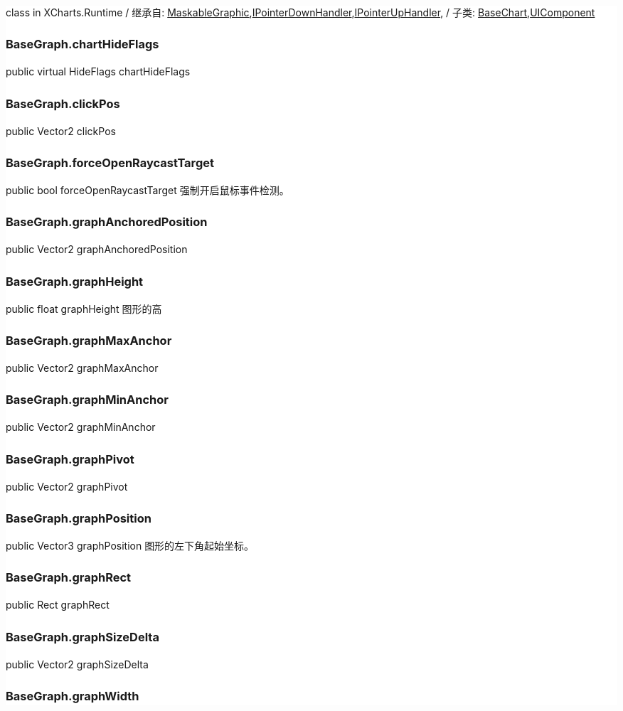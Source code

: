 class in XCharts.Runtime / 继承自: [MaskableGraphic](https://docs.unity3d.com/ScriptReference/30_search.html?q=maskablegraphic),[IPointerDownHandler](https://docs.unity3d.com/ScriptReference/30_search.html?q=ipointerdownhandler),[IPointerUpHandler](https://docs.unity3d.com/ScriptReference/30_search.html?q=ipointeruphandler),[](#) / 子类: [BaseChart](#basechart),[UIComponent](#uicomponent) 

### BaseGraph.chartHideFlags

public virtual HideFlags chartHideFlags

### BaseGraph.clickPos

public Vector2 clickPos

### BaseGraph.forceOpenRaycastTarget

public bool forceOpenRaycastTarget
强制开启鼠标事件检测。

### BaseGraph.graphAnchoredPosition

public Vector2 graphAnchoredPosition

### BaseGraph.graphHeight

public float graphHeight
图形的高

### BaseGraph.graphMaxAnchor

public Vector2 graphMaxAnchor

### BaseGraph.graphMinAnchor

public Vector2 graphMinAnchor

### BaseGraph.graphPivot

public Vector2 graphPivot

### BaseGraph.graphPosition

public Vector3 graphPosition
图形的左下角起始坐标。

### BaseGraph.graphRect

public Rect graphRect

### BaseGraph.graphSizeDelta

public Vector2 graphSizeDelta

### BaseGraph.graphWidth
